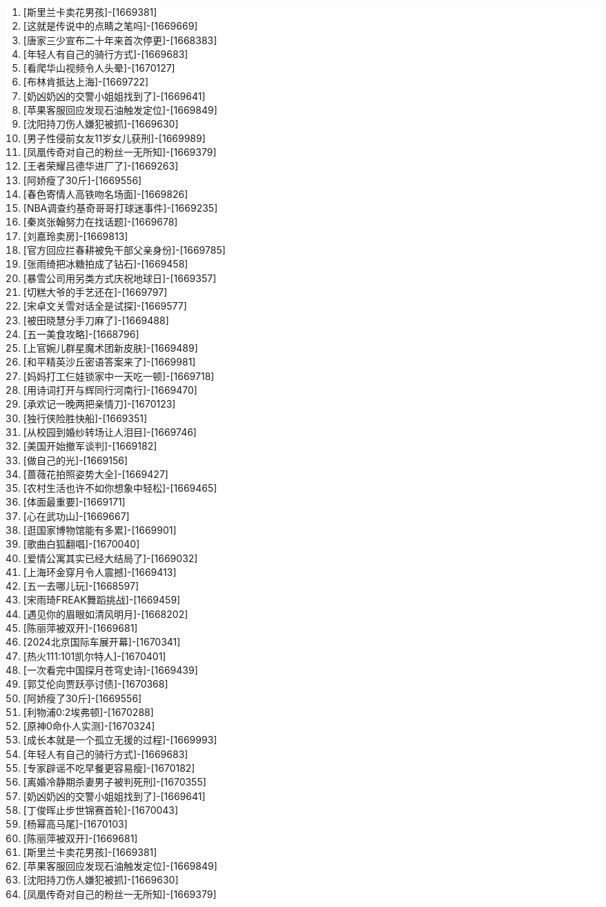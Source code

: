 1. [斯里兰卡卖花男孩]-[1669381]
1. [这就是传说中的点睛之笔吗]-[1669669]
1. [唐家三少宣布二十年来首次停更]-[1668383]
1. [年轻人有自己的骑行方式]-[1669683]
1. [看爬华山视频令人头晕]-[1670127]
1. [布林肯抵达上海]-[1669722]
1. [奶凶奶凶的交警小姐姐找到了]-[1669641]
1. [苹果客服回应发现石油触发定位]-[1669849]
1. [沈阳持刀伤人嫌犯被抓]-[1669630]
1. [男子性侵前女友11岁女儿获刑]-[1669989]
1. [凤凰传奇对自己的粉丝一无所知]-[1669379]
1. [王者荣耀吕德华进厂了]-[1669263]
1. [阿娇瘦了30斤]-[1669556]
1. [春色寄情人高铁吻名场面]-[1669826]
1. [NBA调查约基奇哥哥打球迷事件]-[1669235]
1. [秦岚张翰努力在找话题]-[1669678]
1. [刘嘉玲卖房]-[1669813]
1. [官方回应拦春耕被免干部父亲身份]-[1669785]
1. [张雨绮把冰糖拍成了钻石]-[1669458]
1. [暴雪公司用另类方式庆祝地球日]-[1669357]
1. [切糕大爷的手艺还在]-[1669797]
1. [宋卓文关雪对话全是试探]-[1669577]
1. [被田晓慧分手刀麻了]-[1669488]
1. [五一美食攻略]-[1668796]
1. [上官婉儿群星魔术团新皮肤]-[1669489]
1. [和平精英沙丘密语答案来了]-[1669981]
1. [妈妈打工仨娃锁家中一天吃一顿]-[1669718]
1. [用诗词打开与辉同行河南行]-[1669470]
1. [承欢记一晚两把亲情刀]-[1670123]
1. [独行侠险胜快船]-[1669351]
1. [从校园到婚纱转场让人泪目]-[1669746]
1. [美国开始撤军谈判]-[1669182]
1. [做自己的光]-[1669156]
1. [蔷薇花拍照姿势大全]-[1669427]
1. [农村生活也许不如你想象中轻松]-[1669465]
1. [体面最重要]-[1669171]
1. [心在武功山]-[1669667]
1. [逛国家博物馆能有多累]-[1669901]
1. [歌曲白狐翻唱]-[1670040]
1. [爱情公寓其实已经大结局了]-[1669032]
1. [上海环金穿月令人震撼]-[1669413]
1. [五一去哪儿玩]-[1668597]
1. [宋雨琦FREAK舞蹈挑战]-[1669459]
1. [遇见你的眉眼如清风明月]-[1668202]
1. [陈丽萍被双开]-[1669681]
1. [2024北京国际车展开幕]-[1670341]
1. [热火111:101凯尔特人]-[1670401]
1. [一次看完中国探月苍穹史诗]-[1669439]
1. [郭艾伦向贾跃亭讨债]-[1670368]
1. [阿娇瘦了30斤]-[1669556]
1. [利物浦0:2埃弗顿]-[1670288]
1. [原神0命仆人实测]-[1670324]
1. [成长本就是一个孤立无援的过程]-[1669993]
1. [年轻人有自己的骑行方式]-[1669683]
1. [专家辟谣不吃早餐更容易瘦]-[1670182]
1. [离婚冷静期杀妻男子被判死刑]-[1670355]
1. [奶凶奶凶的交警小姐姐找到了]-[1669641]
1. [丁俊晖止步世锦赛首轮]-[1670043]
1. [杨幂高马尾]-[1670103]
1. [陈丽萍被双开]-[1669681]
1. [斯里兰卡卖花男孩]-[1669381]
1. [苹果客服回应发现石油触发定位]-[1669849]
1. [沈阳持刀伤人嫌犯被抓]-[1669630]
1. [凤凰传奇对自己的粉丝一无所知]-[1669379]